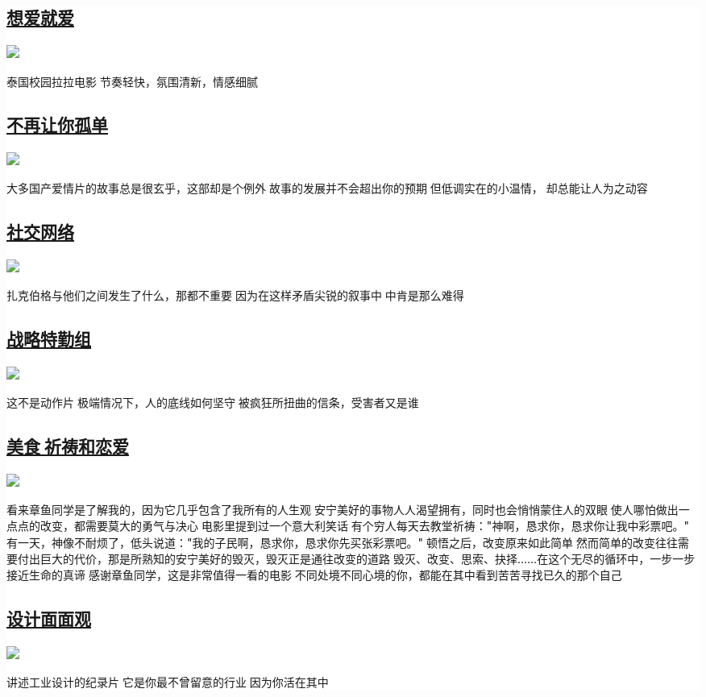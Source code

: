 ## [想爱就爱](http://movie.douban.com/subject/5360033/)

[![](https://qiniu.colacdn.com/img/movies/51.jpg)](http://movie.douban.com/subject/5360033/)

泰国校园拉拉电影
节奏轻快，氛围清新，情感细腻

## [不再让你孤单](http://movie.douban.com/subject/4728584/)

[![](https://qiniu.colacdn.com/img/movies/50.jpg)](http://movie.douban.com/subject/4728584/)

大多国产爱情片的故事总是很玄乎，这部却是个例外
故事的发展并不会超出你的预期
但低调实在的小温情， 却总能让人为之动容

## [社交网络](http://movie.douban.com/subject/3205624/)

[![](https://qiniu.colacdn.com/img/movies/49.jpg)](http://movie.douban.com/subject/3205624/)

扎克伯格与他们之间发生了什么，那都不重要
因为在这样矛盾尖锐的叙事中
中肯是那么难得

## [战略特勤组](http://movie.douban.com/subject/2275370/)

[![](https://qiniu.colacdn.com/img/movies/48.jpg)](http://movie.douban.com/subject/2275370/)

这不是动作片
极端情况下，人的底线如何坚守
被疯狂所扭曲的信条，受害者又是谁

## [美食 祈祷和恋爱](http://movie.douban.com/subject/2033822/)

[![](https://qiniu.colacdn.com/img/movies/47.jpg)](http://movie.douban.com/subject/2033822/)

看来章鱼同学是了解我的，因为它几乎包含了我所有的人生观
安宁美好的事物人人渴望拥有，同时也会悄悄蒙住人的双眼
使人哪怕做出一点点的改变，都需要莫大的勇气与决心
电影里提到过一个意大利笑话
有个穷人每天去教堂祈祷："神啊，恳求你，恳求你让我中彩票吧。"
有一天，神像不耐烦了，低头说道："我的子民啊，恳求你，恳求你先买张彩票吧。"
顿悟之后，改变原来如此简单
然而简单的改变往往需要付出巨大的代价，那是所熟知的安宁美好的毁灭，毁灭正是通往改变的道路
毁灭、改变、思索、抉择……在这个无尽的循环中，一步一步接近生命的真谛
感谢章鱼同学，这是非常值得一看的电影
不同处境不同心境的你，都能在其中看到苦苦寻找已久的那个自己

## [设计面面观](http://movie.douban.com/subject/3103413/)

[![](https://qiniu.colacdn.com/img/movies/46.jpg)](http://movie.douban.com/subject/3103413/)

讲述工业设计的纪录片
它是你最不曾留意的行业
因为你活在其中
